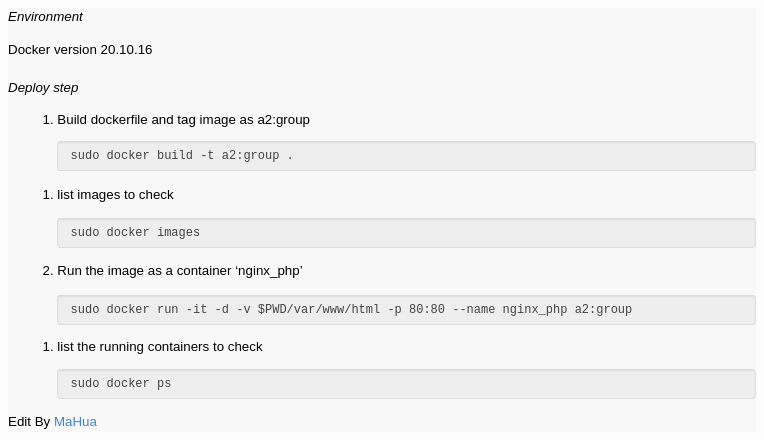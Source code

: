 <html lang="en"><head>
    <meta charset="UTF-8">
    <title></title>
<style id="system" type="text/css">*{margin:0;padding:0;}body {	font:13.34px helvetica,arial,freesans,clean,sans-serif;	color:black;	line-height:1.4em;	background-color: #F8F8F8;	padding: 0.7em;}p {	margin:1em 0;	line-height:1.5em;}table {	font-size:inherit;	font:100%;	margin:1em;}table th{border-bottom:1px solid #bbb;padding:.2em 1em;}table td{border-bottom:1px solid #ddd;padding:.2em 1em;}input[type=text],input[type=password],input[type=image],textarea{font:99% helvetica,arial,freesans,sans-serif;}select,option{padding:0 .25em;}optgroup{margin-top:.5em;}pre,code{font:12px Monaco,"Courier New","DejaVu Sans Mono","Bitstream Vera Sans Mono",monospace;}pre {	margin:1em 0;	font-size:12px;	background-color:#eee;	border:1px solid #ddd;	padding:5px;	line-height:1.5em;	color:#444;	overflow:auto;	-webkit-box-shadow:rgba(0,0,0,0.07) 0 1px 2px inset;	-webkit-border-radius:3px;	-moz-border-radius:3px;border-radius:3px;white-space: pre-wrap;word-wrap:break-word;}pre code {	padding:0;	font-size:12px;	background-color:#eee;	border:none;}code {	font-size:12px;	background-color:#f8f8ff;	color:#444;	padding:0 .2em;	border:1px solid #dedede;}img{border:0;max-width:100%;}abbr{border-bottom:none;}a{color:#4183c4;text-decoration:none;}a:hover{text-decoration:underline;}a code,a:link code,a:visited code{color:#4183c4;}h2,h3{margin:1em 0;}h1,h2,h3,h4,h5,h6{border:0;}h1{font-size:170%;border-top:4px solid #aaa;padding-top:.5em;margin-top:1.5em;}h1:first-child{margin-top:0;padding-top:.25em;border-top:none;}h2{font-size:150%;margin-top:1.5em;border-top:4px solid #e0e0e0;padding-top:.5em;}h3{margin-top:1em;}hr{border:1px solid #ddd;}ul{margin:1em 0 1em 2em;}ol{margin:1em 0 1em 2em;}ul li,ol li{margin-top:.5em;margin-bottom:.5em;}ul ul,ul ol,ol ol,ol ul{margin-top:0;margin-bottom:0;}blockquote{margin:1em 0;border-left:5px solid #ddd;padding-left:.6em;color:#555;}dt{font-weight:bold;margin-left:1em;}dd{margin-left:2em;margin-bottom:1em;}@media screen and (min-width: 768px) {    body {        width: 748px;        margin:10px auto;    }}</style><style id="custom" type="text/css"></style></head>
<body marginheight="0" data-new-gr-c-s-check-loaded="14.1060.0" data-gr-ext-installed=""><h6>Environment</h6>
<p>Docker version 20.10.16

</p>
<h6>Deploy step</h6>
<ol>
<li>Build dockerfile and tag image as a2:group<pre><code> sudo docker build -t a2:group .</code></pre>
</li>
</ol>
<ol>
<li><p>list images to check</p>
<pre><code> sudo docker images</code></pre>
</li>
<li><p>Run the image as a container ‘nginx_php’</p>
<pre><code> sudo docker run -it -d -v $PWD/var/www/html -p 80:80 --name nginx_php a2:group</code></pre>
</li>
</ol>
<ol>
<li>list the running containers to check<pre><code> sudo docker ps</code></pre>
</li>
</ol>
<p>Edit By <a href="http://mahua.jser.me">MaHua</a></p>
</body><grammarly-desktop-integration data-grammarly-shadow-root="true"></grammarly-desktop-integration></html>